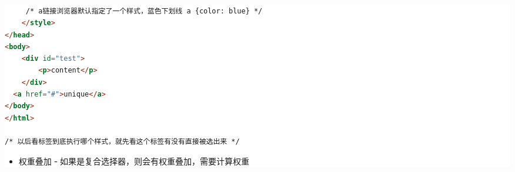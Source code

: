 ```html
     /* a链接浏览器默认指定了一个样式，蓝色下划线 a {color: blue} */
    </style>
</head>
<body>
    <div id="test">
        <p>content</p>
    </div>
  <a href="#">unique</a>
</body>
</html>

/* 以后看标签到底执行哪个样式，就先看这个标签有没有直接被选出来 */

```

- 权重叠加 - 如果是复合选择器，则会有权重叠加，需要计算权重









